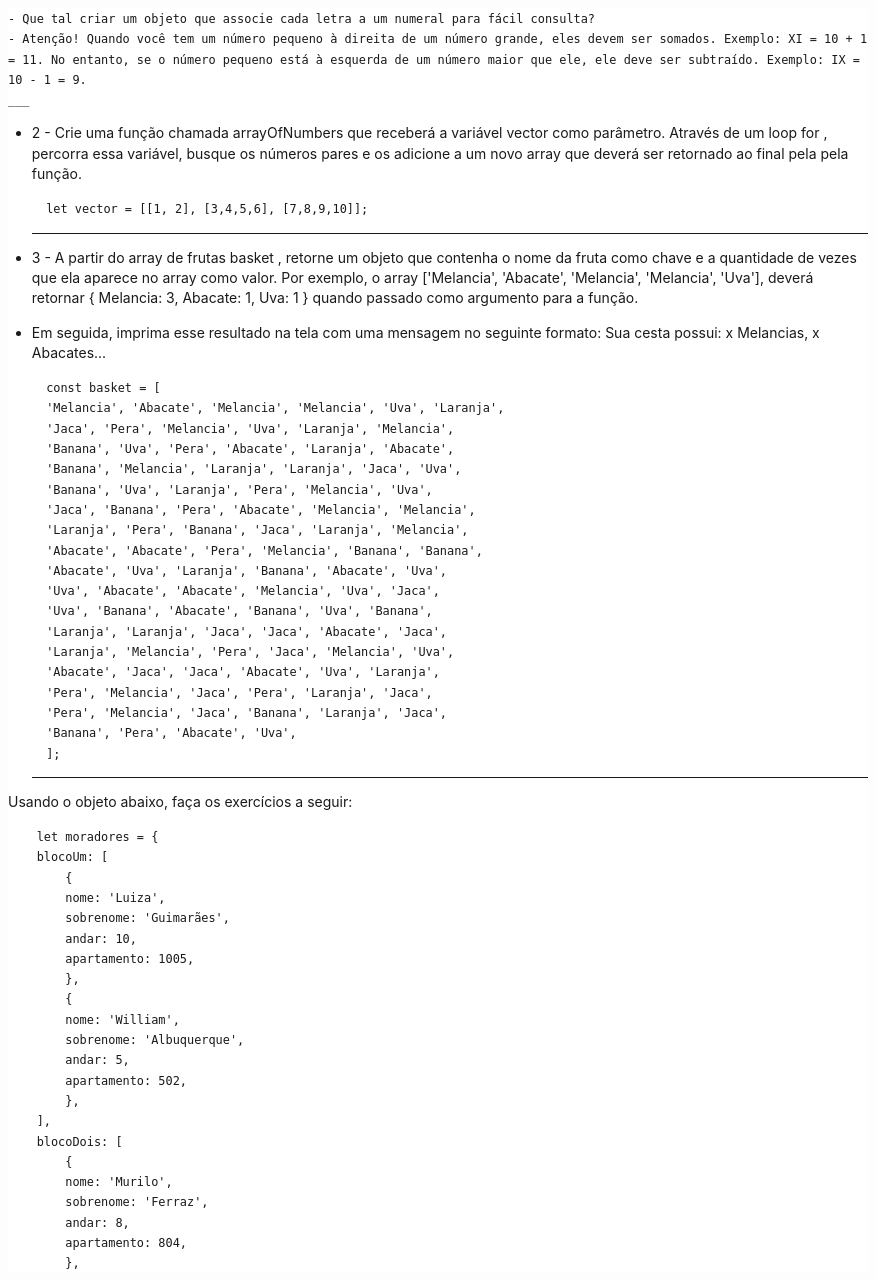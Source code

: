 
    - Que tal criar um objeto que associe cada letra a um numeral para fácil consulta?
    - Atenção! Quando você tem um número pequeno à direita de um número grande, eles devem ser somados. Exemplo: XI = 10 + 1 = 11. No entanto, se o número pequeno está à esquerda de um número maior que ele, ele deve ser subtraído. Exemplo: IX = 10 - 1 = 9.
    ___

- 2 - Crie uma função chamada arrayOfNumbers que receberá a variável vector como parâmetro. Através de um loop for , percorra essa variável, busque os números pares e os adicione a um novo array que deverá ser retornado ao final pela pela função.

        let vector = [[1, 2], [3,4,5,6], [7,8,9,10]];
    ___
    
- 3 - A partir do array de frutas basket , retorne um objeto que contenha o nome da fruta como chave e a quantidade de vezes que ela aparece no array como valor. Por exemplo, o array ['Melancia', 'Abacate', 'Melancia', 'Melancia', 'Uva'], deverá retornar { Melancia: 3, Abacate: 1, Uva: 1 } quando passado como argumento para a função.
- Em seguida, imprima esse resultado na tela com uma mensagem no seguinte formato: Sua cesta possui: x Melancias, x Abacates...

        const basket = [
        'Melancia', 'Abacate', 'Melancia', 'Melancia', 'Uva', 'Laranja',
        'Jaca', 'Pera', 'Melancia', 'Uva', 'Laranja', 'Melancia',
        'Banana', 'Uva', 'Pera', 'Abacate', 'Laranja', 'Abacate',
        'Banana', 'Melancia', 'Laranja', 'Laranja', 'Jaca', 'Uva',
        'Banana', 'Uva', 'Laranja', 'Pera', 'Melancia', 'Uva',
        'Jaca', 'Banana', 'Pera', 'Abacate', 'Melancia', 'Melancia',
        'Laranja', 'Pera', 'Banana', 'Jaca', 'Laranja', 'Melancia',
        'Abacate', 'Abacate', 'Pera', 'Melancia', 'Banana', 'Banana',
        'Abacate', 'Uva', 'Laranja', 'Banana', 'Abacate', 'Uva',
        'Uva', 'Abacate', 'Abacate', 'Melancia', 'Uva', 'Jaca',
        'Uva', 'Banana', 'Abacate', 'Banana', 'Uva', 'Banana',
        'Laranja', 'Laranja', 'Jaca', 'Jaca', 'Abacate', 'Jaca',
        'Laranja', 'Melancia', 'Pera', 'Jaca', 'Melancia', 'Uva',
        'Abacate', 'Jaca', 'Jaca', 'Abacate', 'Uva', 'Laranja',
        'Pera', 'Melancia', 'Jaca', 'Pera', 'Laranja', 'Jaca',
        'Pera', 'Melancia', 'Jaca', 'Banana', 'Laranja', 'Jaca',
        'Banana', 'Pera', 'Abacate', 'Uva',
        ];
    ___

Usando o objeto abaixo, faça os exercícios a seguir:

        let moradores = {
        blocoUm: [
            {
            nome: 'Luiza',
            sobrenome: 'Guimarães',
            andar: 10,
            apartamento: 1005,
            },
            {
            nome: 'William',
            sobrenome: 'Albuquerque',
            andar: 5,
            apartamento: 502,
            },
        ],
        blocoDois: [
            {
            nome: 'Murilo',
            sobrenome: 'Ferraz',
            andar: 8,
            apartamento: 804,
            },
